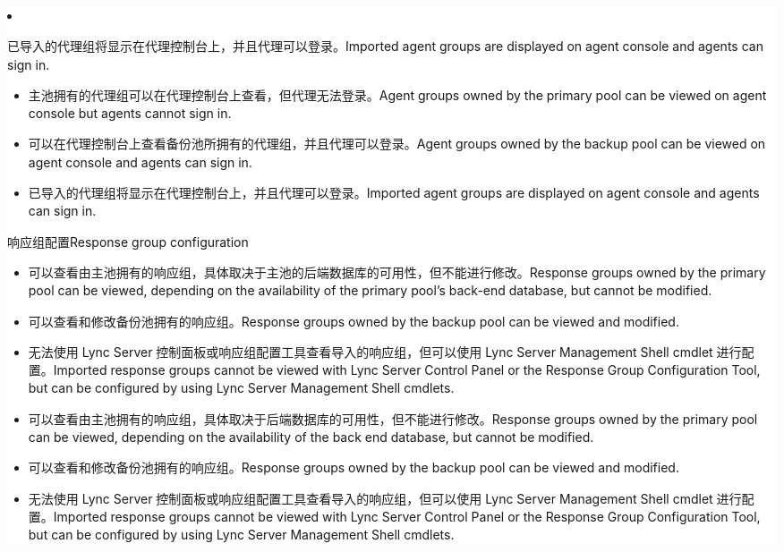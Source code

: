 <li><p><span data-ttu-id="24dcc-167">已导入的代理组将显示在代理控制台上，并且代理可以登录。</span><span class="sxs-lookup"><span data-stu-id="24dcc-167">Imported agent groups are displayed on agent console and agents can sign in.</span></span></p></li>
</ul></td>
<td><ul>
<li><p><span data-ttu-id="24dcc-168">主池拥有的代理组可以在代理控制台上查看，但代理无法登录。</span><span class="sxs-lookup"><span data-stu-id="24dcc-168">Agent groups owned by the primary pool can be viewed on agent console but agents cannot sign in.</span></span></p></li>
<li><p><span data-ttu-id="24dcc-169">可以在代理控制台上查看备份池所拥有的代理组，并且代理可以登录。</span><span class="sxs-lookup"><span data-stu-id="24dcc-169">Agent groups owned by the backup pool can be viewed on agent console and agents can sign in.</span></span></p></li>
<li><p><span data-ttu-id="24dcc-170">已导入的代理组将显示在代理控制台上，并且代理可以登录。</span><span class="sxs-lookup"><span data-stu-id="24dcc-170">Imported agent groups are displayed on agent console and agents can sign in.</span></span></p></li>
</ul></td>
</tr>
<tr class="even">
<td><p><span data-ttu-id="24dcc-171">响应组配置</span><span class="sxs-lookup"><span data-stu-id="24dcc-171">Response group configuration</span></span></p></td>
<td><ul>
<li><p><span data-ttu-id="24dcc-172">可以查看由主池拥有的响应组，具体取决于主池的后端数据库的可用性，但不能进行修改。</span><span class="sxs-lookup"><span data-stu-id="24dcc-172">Response groups owned by the primary pool can be viewed, depending on the availability of the primary pool’s back-end database, but cannot be modified.</span></span></p></li>
<li><p><span data-ttu-id="24dcc-173">可以查看和修改备份池拥有的响应组。</span><span class="sxs-lookup"><span data-stu-id="24dcc-173">Response groups owned by the backup pool can be viewed and modified.</span></span></p></li>
<li><p><span data-ttu-id="24dcc-174">无法使用 Lync Server 控制面板或响应组配置工具查看导入的响应组，但可以使用 Lync Server Management Shell cmdlet 进行配置。</span><span class="sxs-lookup"><span data-stu-id="24dcc-174">Imported response groups cannot be viewed with Lync Server Control Panel or the Response Group Configuration Tool, but can be configured by using Lync Server Management Shell cmdlets.</span></span></p></li>
</ul></td>
<td><ul>
<li><p><span data-ttu-id="24dcc-175">可以查看由主池拥有的响应组，具体取决于后端数据库的可用性，但不能进行修改。</span><span class="sxs-lookup"><span data-stu-id="24dcc-175">Response groups owned by the primary pool can be viewed, depending on the availability of the back end database, but cannot be modified.</span></span></p></li>
<li><p><span data-ttu-id="24dcc-176">可以查看和修改备份池拥有的响应组。</span><span class="sxs-lookup"><span data-stu-id="24dcc-176">Response groups owned by the backup pool can be viewed and modified.</span></span></p></li>
<li><p><span data-ttu-id="24dcc-177">无法使用 Lync Server 控制面板或响应组配置工具查看导入的响应组，但可以使用 Lync Server Management Shell cmdlet 进行配置。</span><span class="sxs-lookup"><span data-stu-id="24dcc-177">Imported response groups cannot be viewed with Lync Server Control Panel or the Response Group Configuration Tool, but can be configured by using Lync Server Management Shell cmdlets.</span></span></p></li>
</ul></td>
</tr>
</tbody>
</table>


</div>

<div>
